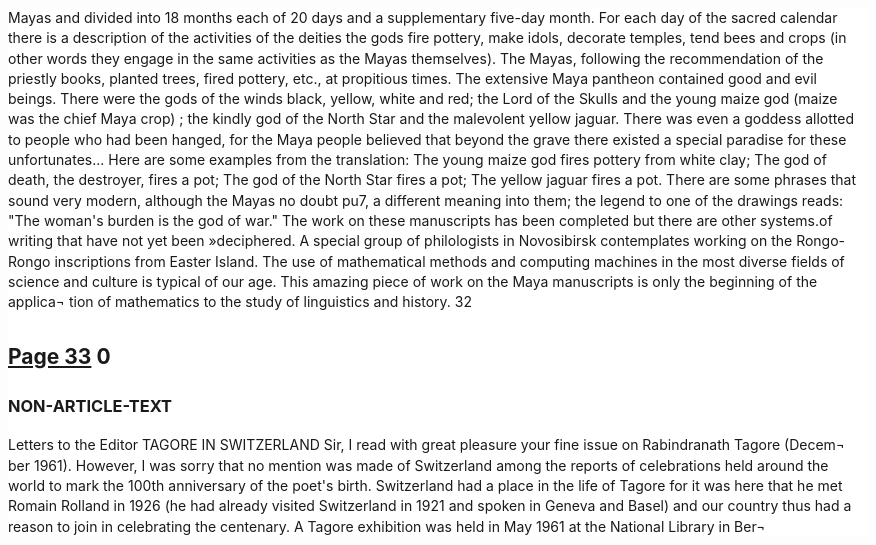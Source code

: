 Mayas and divided into 18 months each of 20 days and a
supplementary five-day month. For each day of the
sacred calendar there is a description of the activities of
the deities the gods fire pottery, make idols, decorate
temples, tend bees and crops (in other words they engage
in the same activities as the Mayas themselves). The
Mayas, following the recommendation of the priestly
books, planted trees, fired pottery, etc., at propitious times.
The extensive Maya pantheon contained good and evil
beings. There were the gods of the winds black, yellow,
white and red; the Lord of the Skulls and the young
maize god (maize was the chief Maya crop) ; the kindly
god of the North Star and the malevolent yellow jaguar.
There was even a goddess allotted to people who had been
hanged, for the Maya people believed that beyond the
grave there existed a special paradise for these
unfortunates...
Here are some examples from the translation:
The young maize god fires pottery from white clay;
The god of death, the destroyer, fires a pot;
The god of the North Star fires a pot;
The yellow jaguar fires a pot.
There are some phrases that sound very modern,
although the Mayas no doubt pu7, a different meaning
into them; the legend to one of the drawings reads:
"The woman's burden is the god of war."
The work on these manuscripts has been completed but
there are other systems.of writing that have not yet been
»deciphered. A special group of philologists in Novosibirsk
contemplates working on the Rongo-Rongo inscriptions
from Easter Island.
The use of mathematical methods and computing
machines in the most diverse fields of science and culture
is typical of our age. This amazing piece of work on the
Maya manuscripts is only the beginning of the applica¬
tion of mathematics to the study of linguistics and
history.
32

## [Page 33](https://demo.humlab.umu.se/courier/078286engo.pdf#page=33) 0

### NON-ARTICLE-TEXT

Letters to the Editor
TAGORE IN SWITZERLAND
Sir,
I read with great pleasure your fine
issue on Rabindranath Tagore (Decem¬
ber 1961). However, I was sorry that
no mention was made of Switzerland
among the reports of celebrations held
around the world to mark the 100th
anniversary of the poet's birth.
Switzerland had a place in the life
of Tagore for it was here that he
met Romain Rolland in 1926 (he had
already visited Switzerland in 1921
and spoken in Geneva and Basel) and
our country thus had a reason to join
in celebrating the centenary. A
Tagore exhibition was held in May
1961 at the National Library in Ber¬